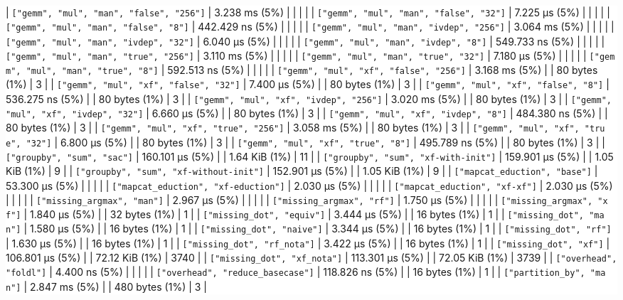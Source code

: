 | `["gemm", "mul", "man", "false", "256"]`                       |   3.238 ms (5%) |         |                 |             |
| `["gemm", "mul", "man", "false", "32"]`                        |   7.225 μs (5%) |         |                 |             |
| `["gemm", "mul", "man", "false", "8"]`                         | 442.429 ns (5%) |         |                 |             |
| `["gemm", "mul", "man", "ivdep", "256"]`                       |   3.064 ms (5%) |         |                 |             |
| `["gemm", "mul", "man", "ivdep", "32"]`                        |   6.040 μs (5%) |         |                 |             |
| `["gemm", "mul", "man", "ivdep", "8"]`                         | 549.733 ns (5%) |         |                 |             |
| `["gemm", "mul", "man", "true", "256"]`                        |   3.110 ms (5%) |         |                 |             |
| `["gemm", "mul", "man", "true", "32"]`                         |   7.180 μs (5%) |         |                 |             |
| `["gemm", "mul", "man", "true", "8"]`                          | 592.513 ns (5%) |         |                 |             |
| `["gemm", "mul", "xf", "false", "256"]`                        |   3.168 ms (5%) |         |   80 bytes (1%) |           3 |
| `["gemm", "mul", "xf", "false", "32"]`                         |   7.400 μs (5%) |         |   80 bytes (1%) |           3 |
| `["gemm", "mul", "xf", "false", "8"]`                          | 536.275 ns (5%) |         |   80 bytes (1%) |           3 |
| `["gemm", "mul", "xf", "ivdep", "256"]`                        |   3.020 ms (5%) |         |   80 bytes (1%) |           3 |
| `["gemm", "mul", "xf", "ivdep", "32"]`                         |   6.660 μs (5%) |         |   80 bytes (1%) |           3 |
| `["gemm", "mul", "xf", "ivdep", "8"]`                          | 484.380 ns (5%) |         |   80 bytes (1%) |           3 |
| `["gemm", "mul", "xf", "true", "256"]`                         |   3.058 ms (5%) |         |   80 bytes (1%) |           3 |
| `["gemm", "mul", "xf", "true", "32"]`                          |   6.800 μs (5%) |         |   80 bytes (1%) |           3 |
| `["gemm", "mul", "xf", "true", "8"]`                           | 495.789 ns (5%) |         |   80 bytes (1%) |           3 |
| `["groupby", "sum", "sac"]`                                    | 160.101 μs (5%) |         |   1.64 KiB (1%) |          11 |
| `["groupby", "sum", "xf-with-init"]`                           | 159.901 μs (5%) |         |   1.05 KiB (1%) |           9 |
| `["groupby", "sum", "xf-without-init"]`                        | 152.901 μs (5%) |         |   1.05 KiB (1%) |           9 |
| `["mapcat_eduction", "base"]`                                  |  53.300 μs (5%) |         |                 |             |
| `["mapcat_eduction", "xf-eduction"]`                           |   2.030 μs (5%) |         |                 |             |
| `["mapcat_eduction", "xf-xf"]`                                 |   2.030 μs (5%) |         |                 |             |
| `["missing_argmax", "man"]`                                    |   2.967 μs (5%) |         |                 |             |
| `["missing_argmax", "rf"]`                                     |   1.750 μs (5%) |         |                 |             |
| `["missing_argmax", "xf"]`                                     |   1.840 μs (5%) |         |   32 bytes (1%) |           1 |
| `["missing_dot", "equiv"]`                                     |   3.444 μs (5%) |         |   16 bytes (1%) |           1 |
| `["missing_dot", "man"]`                                       |   1.580 μs (5%) |         |   16 bytes (1%) |           1 |
| `["missing_dot", "naive"]`                                     |   3.344 μs (5%) |         |   16 bytes (1%) |           1 |
| `["missing_dot", "rf"]`                                        |   1.630 μs (5%) |         |   16 bytes (1%) |           1 |
| `["missing_dot", "rf_nota"]`                                   |   3.422 μs (5%) |         |   16 bytes (1%) |           1 |
| `["missing_dot", "xf"]`                                        | 106.801 μs (5%) |         |  72.12 KiB (1%) |        3740 |
| `["missing_dot", "xf_nota"]`                                   | 113.301 μs (5%) |         |  72.05 KiB (1%) |        3739 |
| `["overhead", "foldl"]`                                        |   4.400 ns (5%) |         |                 |             |
| `["overhead", "reduce_basecase"]`                              | 118.826 ns (5%) |         |   16 bytes (1%) |           1 |
| `["partition_by", "man"]`                                      |   2.847 ms (5%) |         |  480 bytes (1%) |           3 |